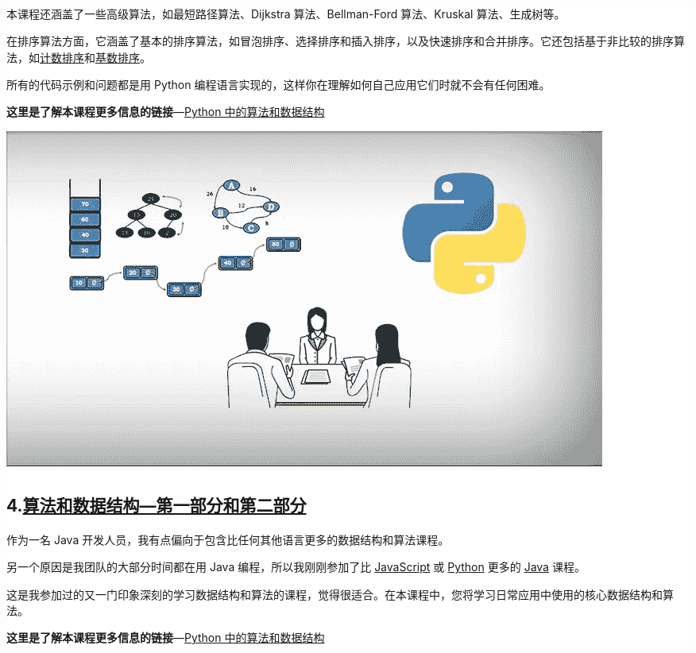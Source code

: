 本课程还涵盖了一些高级算法，如最短路径算法、Dijkstra 算法、Bellman-Ford 算法、Kruskal 算法、生成树等。

在排序算法方面，它涵盖了基本的排序算法，如冒泡排序、选择排序和插入排序，以及快速排序和合并排序。它还包括基于非比较的排序算法，如[计数排序](http://www.java67.com/2017/06/counting-sort-in-java-example.html)和[基数排序](http://www.java67.com/2018/03/how-to-implement-radix-sort-in-java.html)。

所有的代码示例和问题都是用 Python 编程语言实现的，这样你在理解如何自己应用它们时就不会有任何困难。

**这里是了解本课程更多信息的链接**—[Python 中的算法和数据结构](https://click.linksynergy.com/fs-bin/click?id=JVFxdTr9V80&subid=0&offerid=634352.1&type=10&tmpid=14538&RD_PARM1=https%3A%2F%2Fwww.udemy.com%2Falgorithms-and-data-structures-in-python%2F)

[![](img/ca4d8145408cd77644e179745642bf11.png)](https://click.linksynergy.com/fs-bin/click?id=JVFxdTr9V80&subid=0&offerid=634352.1&type=10&tmpid=14538&RD_PARM1=https%3A%2F%2Fwww.udemy.com%2Falgorithms-and-data-structures-in-python%2F)

## 4.[算法和数据结构—第一部分和第二部分](https://pluralsight.pxf.io/c/1193463/424552/7490?u=https%3A%2F%2Fwww.pluralsight.com%2Fcourses%2Fads-part1)

作为一名 Java 开发人员，我有点偏向于包含比任何其他语言更多的数据结构和算法课程。

另一个原因是我团队的大部分时间都在用 Java 编程，所以我刚刚参加了比 [JavaScript](https://javarevisited.blogspot.com/2018/06/top-10-courses-to-learn-javascript-in.html) 或 [Python](https://dzone.com/articles/why-every-programmer-should-learn-python) 更多的 [Java](https://javarevisited.blogspot.com/2018/05/top-5-java-courses-for-beginners-to-learn-online.html) 课程。

这是我参加过的又一门印象深刻的学习数据结构和算法的课程，觉得很适合。在本课程中，您将学习日常应用中使用的核心数据结构和算法。

**这里是了解本课程更多信息的链接**—[Python 中的算法和数据结构](https://click.linksynergy.com/fs-bin/click?id=JVFxdTr9V80&subid=0&offerid=634352.1&type=10&tmpid=14538&RD_PARM1=https%3A%2F%2Fwww.udemy.com%2Falgorithms-and-data-structures-in-python%2F)
